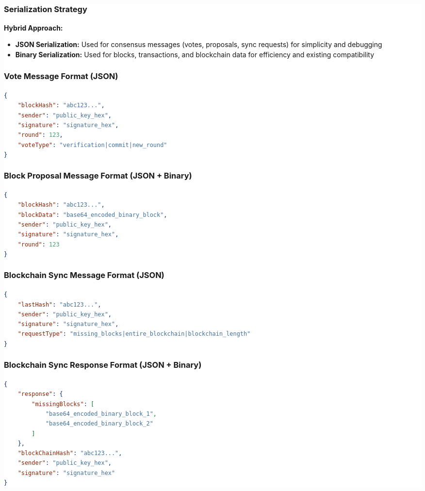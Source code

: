 ### Serialization Strategy

**Hybrid Approach:**
- **JSON Serialization:** Used for consensus messages (votes, proposals, sync requests) for simplicity and debugging
- **Binary Serialization:** Used for blocks, transactions, and blockchain data for efficiency and existing compatibility

### Vote Message Format (JSON)

```json
{
    "blockHash": "abc123...",
    "sender": "public_key_hex",
    "signature": "signature_hex",
    "round": 123,
    "voteType": "verification|commit|new_round"
}
```

### Block Proposal Message Format (JSON + Binary)

```json
{
    "blockHash": "abc123...",
    "blockData": "base64_encoded_binary_block",
    "sender": "public_key_hex",
    "signature": "signature_hex",
    "round": 123
}
```

### Blockchain Sync Message Format (JSON)

```json
{
    "lastHash": "abc123...",
    "sender": "public_key_hex", 
    "signature": "signature_hex",
    "requestType": "missing_blocks|entire_blockchain|blockchain_length"
}
```

### Blockchain Sync Response Format (JSON + Binary)

```json
{
    "response": {
        "missingBlocks": [
            "base64_encoded_binary_block_1",
            "base64_encoded_binary_block_2"
        ]
    },
    "blockChainHash": "abc123...",
    "sender": "public_key_hex",
    "signature": "signature_hex"
}
```
